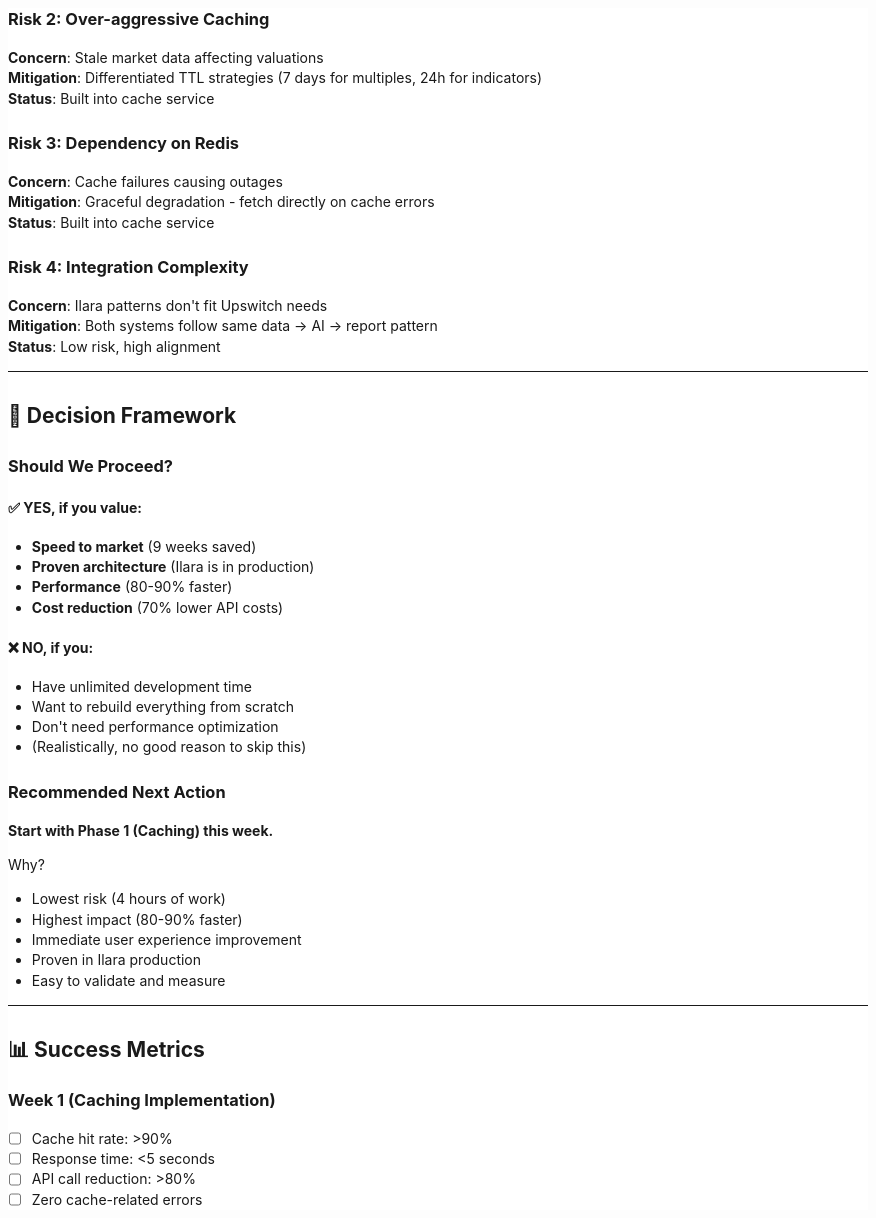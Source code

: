 ### Risk 2: Over-aggressive Caching
**Concern**: Stale market data affecting valuations  
**Mitigation**: Differentiated TTL strategies (7 days for multiples, 24h for indicators)  
**Status**: Built into cache service

### Risk 3: Dependency on Redis
**Concern**: Cache failures causing outages  
**Mitigation**: Graceful degradation - fetch directly on cache errors  
**Status**: Built into cache service

### Risk 4: Integration Complexity
**Concern**: Ilara patterns don't fit Upswitch needs  
**Mitigation**: Both systems follow same data → AI → report pattern  
**Status**: Low risk, high alignment

---

## 🎯 Decision Framework

### Should We Proceed?

#### ✅ **YES, if you value:**
- **Speed to market** (9 weeks saved)
- **Proven architecture** (Ilara is in production)
- **Performance** (80-90% faster)
- **Cost reduction** (70% lower API costs)

#### ❌ **NO, if you:**
- Have unlimited development time
- Want to rebuild everything from scratch
- Don't need performance optimization
- (Realistically, no good reason to skip this)

### Recommended Next Action

**Start with Phase 1 (Caching) this week.**

Why?
- Lowest risk (4 hours of work)
- Highest impact (80-90% faster)
- Immediate user experience improvement
- Proven in Ilara production
- Easy to validate and measure

---

## 📊 Success Metrics

### Week 1 (Caching Implementation)
- [ ] Cache hit rate: >90%
- [ ] Response time: <5 seconds
- [ ] API call reduction: >80%
- [ ] Zero cache-related errors
